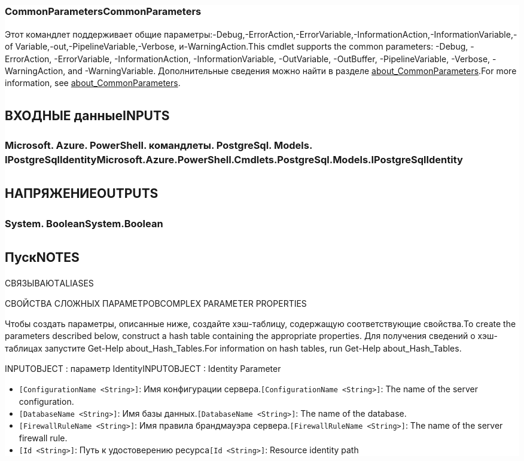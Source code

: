 ### <span data-ttu-id="f6909-137">CommonParameters</span><span class="sxs-lookup"><span data-stu-id="f6909-137">CommonParameters</span></span>
<span data-ttu-id="f6909-138">Этот командлет поддерживает общие параметры:-Debug,-ErrorAction,-ErrorVariable,-InformationAction,-InformationVariable,-of Variable,-out,-PipelineVariable,-Verbose, и-WarningAction.</span><span class="sxs-lookup"><span data-stu-id="f6909-138">This cmdlet supports the common parameters: -Debug, -ErrorAction, -ErrorVariable, -InformationAction, -InformationVariable, -OutVariable, -OutBuffer, -PipelineVariable, -Verbose, -WarningAction, and -WarningVariable.</span></span> <span data-ttu-id="f6909-139">Дополнительные сведения можно найти в разделе [about_CommonParameters](http://go.microsoft.com/fwlink/?LinkID=113216).</span><span class="sxs-lookup"><span data-stu-id="f6909-139">For more information, see [about_CommonParameters](http://go.microsoft.com/fwlink/?LinkID=113216).</span></span>

## <span data-ttu-id="f6909-140">ВХОДНЫЕ данные</span><span class="sxs-lookup"><span data-stu-id="f6909-140">INPUTS</span></span>

### <span data-ttu-id="f6909-141">Microsoft. Azure. PowerShell. командлеты. PostgreSql. Models. IPostgreSqlIdentity</span><span class="sxs-lookup"><span data-stu-id="f6909-141">Microsoft.Azure.PowerShell.Cmdlets.PostgreSql.Models.IPostgreSqlIdentity</span></span>

## <span data-ttu-id="f6909-142">НАПРЯЖЕНИЕ</span><span class="sxs-lookup"><span data-stu-id="f6909-142">OUTPUTS</span></span>

### <span data-ttu-id="f6909-143">System. Boolean</span><span class="sxs-lookup"><span data-stu-id="f6909-143">System.Boolean</span></span>

## <span data-ttu-id="f6909-144">Пуск</span><span class="sxs-lookup"><span data-stu-id="f6909-144">NOTES</span></span>

<span data-ttu-id="f6909-145">СВЯЗЫВАЮТ</span><span class="sxs-lookup"><span data-stu-id="f6909-145">ALIASES</span></span>

<span data-ttu-id="f6909-146">СВОЙСТВА СЛОЖНЫХ ПАРАМЕТРОВ</span><span class="sxs-lookup"><span data-stu-id="f6909-146">COMPLEX PARAMETER PROPERTIES</span></span>

<span data-ttu-id="f6909-147">Чтобы создать параметры, описанные ниже, создайте хэш-таблицу, содержащую соответствующие свойства.</span><span class="sxs-lookup"><span data-stu-id="f6909-147">To create the parameters described below, construct a hash table containing the appropriate properties.</span></span> <span data-ttu-id="f6909-148">Для получения сведений о хэш-таблицах запустите Get-Help about_Hash_Tables.</span><span class="sxs-lookup"><span data-stu-id="f6909-148">For information on hash tables, run Get-Help about_Hash_Tables.</span></span>


<span data-ttu-id="f6909-149">INPUTOBJECT <IPostgreSqlIdentity> : параметр Identity</span><span class="sxs-lookup"><span data-stu-id="f6909-149">INPUTOBJECT <IPostgreSqlIdentity>: Identity Parameter</span></span>
  - <span data-ttu-id="f6909-150">`[ConfigurationName <String>]`: Имя конфигурации сервера.</span><span class="sxs-lookup"><span data-stu-id="f6909-150">`[ConfigurationName <String>]`: The name of the server configuration.</span></span>
  - <span data-ttu-id="f6909-151">`[DatabaseName <String>]`: Имя базы данных.</span><span class="sxs-lookup"><span data-stu-id="f6909-151">`[DatabaseName <String>]`: The name of the database.</span></span>
  - <span data-ttu-id="f6909-152">`[FirewallRuleName <String>]`: Имя правила брандмауэра сервера.</span><span class="sxs-lookup"><span data-stu-id="f6909-152">`[FirewallRuleName <String>]`: The name of the server firewall rule.</span></span>
  - <span data-ttu-id="f6909-153">`[Id <String>]`: Путь к удостоверению ресурса</span><span class="sxs-lookup"><span data-stu-id="f6909-153">`[Id <String>]`: Resource identity path</span></span>